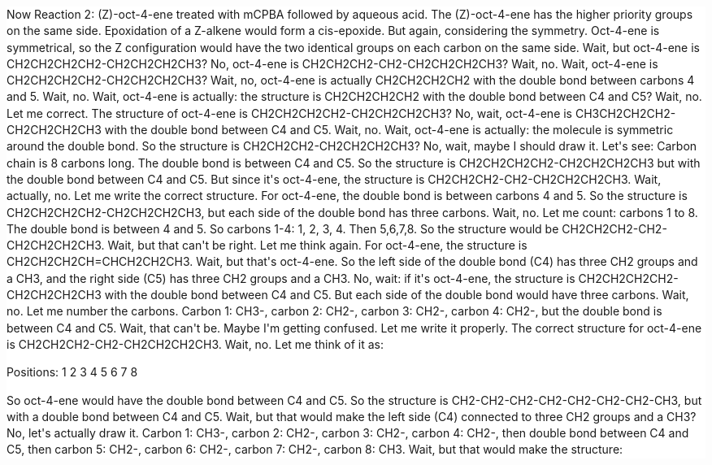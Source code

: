Now Reaction 2: (Z)-oct-4-ene treated with mCPBA followed by aqueous acid. The (Z)-oct-4-ene has the higher priority groups on the same side. Epoxidation of a Z-alkene would form a cis-epoxide. But again, considering the symmetry. Oct-4-ene is symmetrical, so the Z configuration would have the two identical groups on each carbon on the same side. Wait, but oct-4-ene is CH2CH2CH2CH2-CH2CH2CH2CH3? No, oct-4-ene is CH2CH2CH2-CH2-CH2CH2CH2CH3? Wait, no. Wait, oct-4-ene is CH2CH2CH2CH2-CH2CH2CH2CH3? Wait, no, oct-4-ene is actually CH2CH2CH2CH2 with the double bond between carbons 4 and 5. Wait, no. Wait, oct-4-ene is actually: the structure is CH2CH2CH2CH2 with the double bond between C4 and C5? Wait, no. Let me correct. The structure of oct-4-ene is CH2CH2CH2CH2-CH2CH2CH2CH3? No, wait, oct-4-ene is CH3CH2CH2CH2-CH2CH2CH2CH3 with the double bond between C4 and C5. Wait, no. Wait, oct-4-ene is actually: the molecule is symmetric around the double bond. So the structure is CH2CH2CH2-CH2CH2CH2CH3? No, wait, maybe I should draw it. Let's see: Carbon chain is 8 carbons long. The double bond is between C4 and C5. So the structure is CH2CH2CH2CH2-CH2CH2CH2CH3 but with the double bond between C4 and C5. But since it's oct-4-ene, the structure is CH2CH2CH2-CH2-CH2CH2CH2CH3. Wait, actually, no. Let me write the correct structure. For oct-4-ene, the double bond is between carbons 4 and 5. So the structure is CH2CH2CH2CH2-CH2CH2CH2CH3, but each side of the double bond has three carbons. Wait, no. Let me count: carbons 1 to 8. The double bond is between 4 and 5. So carbons 1-4: 1, 2, 3, 4. Then 5,6,7,8. So the structure would be CH2CH2CH2-CH2-CH2CH2CH2CH3. Wait, but that can't be right. Let me think again. For oct-4-ene, the structure is CH2CH2CH2CH=CHCH2CH2CH3. Wait, but that's oct-4-ene. So the left side of the double bond (C4) has three CH2 groups and a CH3, and the right side (C5) has three CH2 groups and a CH3. No, wait: if it's oct-4-ene, the structure is CH2CH2CH2CH2-CH2CH2CH2CH3 with the double bond between C4 and C5. But each side of the double bond would have three carbons. Wait, no. Let me number the carbons. Carbon 1: CH3-, carbon 2: CH2-, carbon 3: CH2-, carbon 4: CH2-, but the double bond is between C4 and C5. Wait, that can't be. Maybe I'm getting confused. Let me write it properly. The correct structure for oct-4-ene is CH2CH2CH2-CH2-CH2CH2CH2CH3. Wait, no. Let me think of it as:

Positions: 1 2 3 4 5 6 7 8

So oct-4-ene would have the double bond between C4 and C5. So the structure is CH2-CH2-CH2-CH2-CH2-CH2-CH2-CH3, but with a double bond between C4 and C5. Wait, but that would make the left side (C4) connected to three CH2 groups and a CH3? No, let's actually draw it. Carbon 1: CH3-, carbon 2: CH2-, carbon 3: CH2-, carbon 4: CH2-, then double bond between C4 and C5, then carbon 5: CH2-, carbon 6: CH2-, carbon 7: CH2-, carbon 8: CH3. Wait, but that would make the structure:

